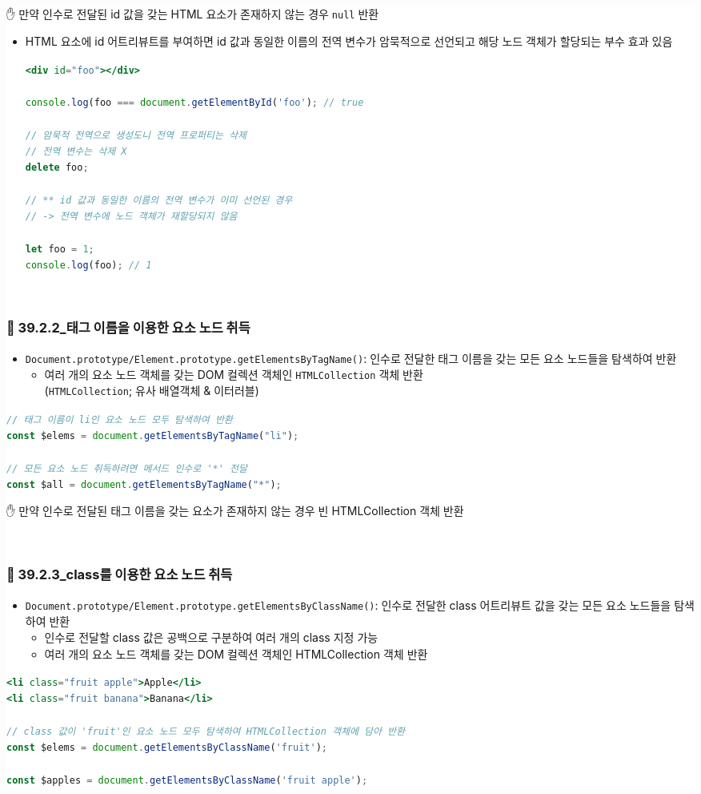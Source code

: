 ✋ 만약 인수로 전달된 id 값을 갖는 HTML 요소가 존재하지 않는 경우 `null` 반환

- HTML 요소에 id 어트리뷰트를 부여하면 id 값과 동일한 이름의 전역 변수가 암묵적으로 선언되고 해당 노드 객체가 할당되는 부수 효과 있음

  ```jsx
  <div id="foo"></div>

  console.log(foo === document.getElementById('foo'); // true

  // 암묵적 전역으로 생성도니 전역 프로퍼티는 삭제
  // 전역 변수는 삭제 X
  delete foo;

  // ** id 값과 동일한 이름의 전역 변수가 이미 선언된 경우
  // -> 전역 변수에 노드 객체가 재할당되지 않음

  let foo = 1;
  console.log(foo); // 1
  ```

<br/>

### 🔸 39.2.2\_태그 이름을 이용한 요소 노드 취득

- `Document.prototype/Element.prototype.getElementsByTagName()`: 인수로 전달한 태그 이름을 갖는 모든 요소 노드들을 탐색하여 반환
  - 여러 개의 요소 노드 객체를 갖는 DOM 컬렉션 객체인 `HTMLCollection` 객체 반환 <br/>
    (`HTMLCollection`; 유사 배열객체 & 이터러블)

```jsx
// 태그 이름이 li인 요소 노드 모두 탐색하여 반환
const $elems = document.getElementsByTagName("li");

// 모든 요소 노드 취득하려면 메서드 인수로 '*' 전달
const $all = document.getElementsByTagName("*");
```

✋ 만약 인수로 전달된 태그 이름을 갖는 요소가 존재하지 않는 경우 빈 HTMLCollection 객체 반환

<br/>

### 🔸 39.2.3_class를 이용한 요소 노드 취득

- `Document.prototype/Element.prototype.getElementsByClassName()`: 인수로 전달한 class 어트리뷰트 값을 갖는 모든 요소 노드들을 탐색하여 반환
  - 인수로 전달할 class 값은 공백으로 구분하여 여러 개의 class 지정 가능
  - 여러 개의 요소 노드 객체를 갖는 DOM 컬렉션 객체인 HTMLCollection 객체 반환

```jsx
<li class="fruit apple">Apple</li>
<li class="fruit banana">Banana</li>

// class 값이 'fruit'인 요소 노드 모두 탐색하여 HTMLCollection 객체에 담아 반환
const $elems = document.getElementsByClassName('fruit');

const $apples = document.getElementsByClassName('fruit apple');
```
